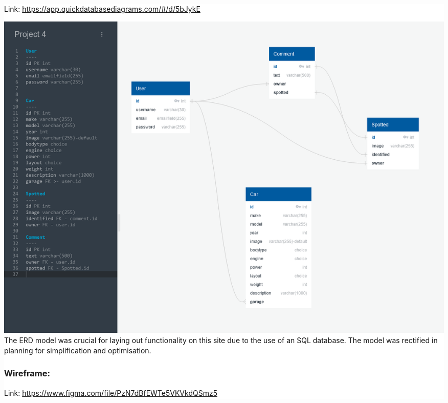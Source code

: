Link:
https://app.quickdatabasediagrams.com/#/d/5bJykE

![Alt text](image-2.png)<br>
The ERD model was crucial for laying out functionality on this site due to the use of an SQL database. The model was rectified in planning for simplification and optimisation.


### Wireframe:

Link:
https://www.figma.com/file/PzN7dBfEWTe5VKVkdQSmz5
